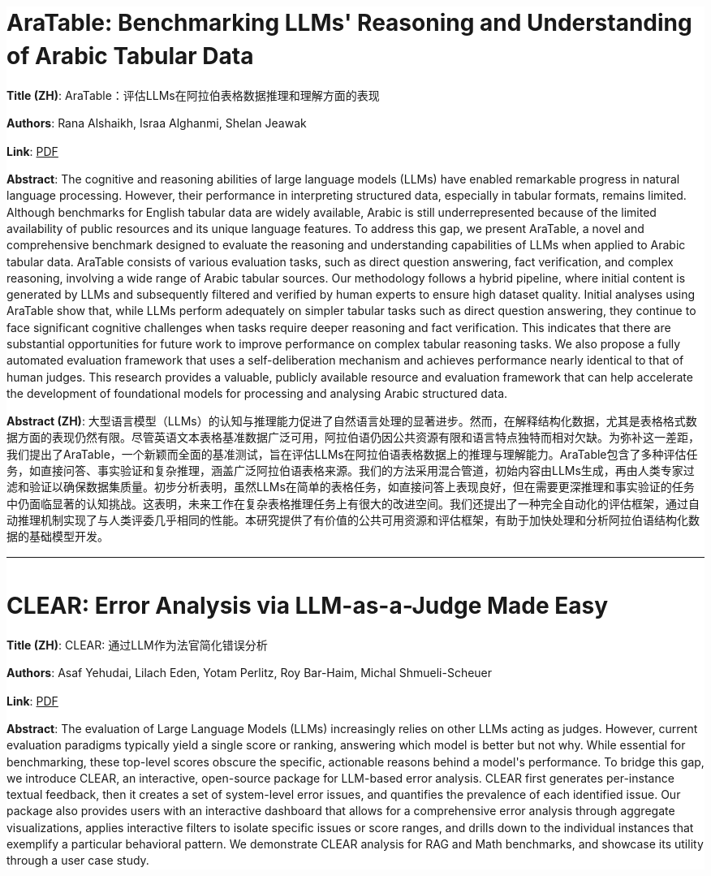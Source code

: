 # AraTable: Benchmarking LLMs' Reasoning and Understanding of Arabic Tabular Data 

**Title (ZH)**: AraTable：评估LLMs在阿拉伯表格数据推理和理解方面的表现 

**Authors**: Rana Alshaikh, Israa Alghanmi, Shelan Jeawak  

**Link**: [PDF](https://arxiv.org/pdf/2507.18442)  

**Abstract**: The cognitive and reasoning abilities of large language models (LLMs) have enabled remarkable progress in natural language processing. However, their performance in interpreting structured data, especially in tabular formats, remains limited. Although benchmarks for English tabular data are widely available, Arabic is still underrepresented because of the limited availability of public resources and its unique language features. To address this gap, we present AraTable, a novel and comprehensive benchmark designed to evaluate the reasoning and understanding capabilities of LLMs when applied to Arabic tabular data. AraTable consists of various evaluation tasks, such as direct question answering, fact verification, and complex reasoning, involving a wide range of Arabic tabular sources. Our methodology follows a hybrid pipeline, where initial content is generated by LLMs and subsequently filtered and verified by human experts to ensure high dataset quality. Initial analyses using AraTable show that, while LLMs perform adequately on simpler tabular tasks such as direct question answering, they continue to face significant cognitive challenges when tasks require deeper reasoning and fact verification. This indicates that there are substantial opportunities for future work to improve performance on complex tabular reasoning tasks. We also propose a fully automated evaluation framework that uses a self-deliberation mechanism and achieves performance nearly identical to that of human judges. This research provides a valuable, publicly available resource and evaluation framework that can help accelerate the development of foundational models for processing and analysing Arabic structured data. 

**Abstract (ZH)**: 大型语言模型（LLMs）的认知与推理能力促进了自然语言处理的显著进步。然而，在解释结构化数据，尤其是表格格式数据方面的表现仍然有限。尽管英语文本表格基准数据广泛可用，阿拉伯语仍因公共资源有限和语言特点独特而相对欠缺。为弥补这一差距，我们提出了AraTable，一个新颖而全面的基准测试，旨在评估LLMs在阿拉伯语表格数据上的推理与理解能力。AraTable包含了多种评估任务，如直接问答、事实验证和复杂推理，涵盖广泛阿拉伯语表格来源。我们的方法采用混合管道，初始内容由LLMs生成，再由人类专家过滤和验证以确保数据集质量。初步分析表明，虽然LLMs在简单的表格任务，如直接问答上表现良好，但在需要更深推理和事实验证的任务中仍面临显著的认知挑战。这表明，未来工作在复杂表格推理任务上有很大的改进空间。我们还提出了一种完全自动化的评估框架，通过自动推理机制实现了与人类评委几乎相同的性能。本研究提供了有价值的公共可用资源和评估框架，有助于加快处理和分析阿拉伯语结构化数据的基础模型开发。 

---
# CLEAR: Error Analysis via LLM-as-a-Judge Made Easy 

**Title (ZH)**: CLEAR: 通过LLM作为法官简化错误分析 

**Authors**: Asaf Yehudai, Lilach Eden, Yotam Perlitz, Roy Bar-Haim, Michal Shmueli-Scheuer  

**Link**: [PDF](https://arxiv.org/pdf/2507.18392)  

**Abstract**: The evaluation of Large Language Models (LLMs) increasingly relies on other LLMs acting as judges. However, current evaluation paradigms typically yield a single score or ranking, answering which model is better but not why. While essential for benchmarking, these top-level scores obscure the specific, actionable reasons behind a model's performance. To bridge this gap, we introduce CLEAR, an interactive, open-source package for LLM-based error analysis. CLEAR first generates per-instance textual feedback, then it creates a set of system-level error issues, and quantifies the prevalence of each identified issue. Our package also provides users with an interactive dashboard that allows for a comprehensive error analysis through aggregate visualizations, applies interactive filters to isolate specific issues or score ranges, and drills down to the individual instances that exemplify a particular behavioral pattern. We demonstrate CLEAR analysis for RAG and Math benchmarks, and showcase its utility through a user case study. 

